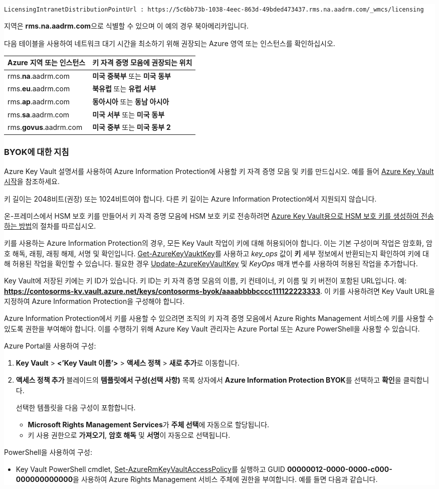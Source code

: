     LicensingIntranetDistributionPointUrl : https://5c6bb73b-1038-4eec-863d-49bded473437.rms.na.aadrm.com/_wmcs/licensing

지역은 **rms.na.aadrm.com**으로 식별할 수 있으며 이 예의 경우 북아메리카입니다.

다음 테이블을 사용하여 네트워크 대기 시간을 최소하기 위해 권장되는 Azure 영역 또는 인스턴스를 확인하십시오.

|Azure 지역 또는 인스턴스|키 자격 증명 모음에 권장되는 위치|
|---------------|--------------------|
|rms.**na**.aadrm.com|**미국 중북부** 또는 **미국 동부**|
|rms.**eu**.aadrm.com|**북유럽** 또는 **유럽 서부**|
|rms.**ap**.aadrm.com|**동아시아** 또는 **동남 아시아**|
|rms.**sa**.aadrm.com|**미국 서부** 또는 **미국 동부**|
|rms.**govus**.aadrm.com|**미국 중부** 또는 **미국 동부 2**|


### <a name="instructions-for-byok"></a>BYOK에 대한 지침

Azure Key Vault 설명서를 사용하여 Azure Information Protection에 사용할 키 자격 증명 모음 및 키를 만드십시오. 예를 들어 [Azure Key Vault 시작](/azure/key-vault/key-vault-get-started)을 참조하세요.

키 길이는 2048비트(권장) 또는 1024비트여야 합니다. 다른 키 길이는 Azure Information Protection에서 지원되지 않습니다.

온-프레미스에서 HSM 보호 키를 만들어서 키 자격 증명 모음에 HSM 보호 키로 전송하려면 [Azure Key Vault용으로 HSM 보호 키를 생성하여 전송하는 방법](https://azure.microsoft.com/documentation/articles/key-vault-hsm-protected-keys/)의 절차를 따르십시오.

키를 사용하는 Azure Information Protection의 경우, 모든 Key Vault 작업이 키에 대해 허용되어야 합니다. 이는 기본 구성이며 작업은 암호화, 암호 해독, 래핑, 래핑 해제, 서명 및 확인입니다. [Get-AzureKeyVauktKey](/powershell/module/azurerm.keyvault/get-azurekeyvaultkey)를 사용하고 *key_ops* 값이 **키** 세부 정보에서 반환되는지 확인하여 키에 대해 허용된 작업을 확인할 수 있습니다. 필요한 경우 [Update-AzureKeyVaultKey](/powershell/module/azurerm.keyvault/update-azurekeyvaultkey) 및 *KeyOps* 매개 변수를 사용하여 허용된 작업을 추가합니다.

Key Vault에 저장된 키에는 키 ID가 있습니다. 키 ID는 키 자격 증명 모음의 이름, 키 컨테이너, 키 이름 및 키 버전이 포함된 URL입니다. 예: **https://contosorms-kv.vault.azure.net/keys/contosorms-byok/aaaabbbbcccc111122223333**. 이 키를 사용하려면 Key Vault URL을 지정하여 Azure Information Protection을 구성해야 합니다.

Azure Information Protection에서 키를 사용할 수 있으려면 조직의 키 자격 증명 모음에서 Azure Rights Management 서비스에 키를 사용할 수 있도록 권한을 부여해야 합니다. 이를 수행하기 위해 Azure Key Vault 관리자는 Azure Portal 또는 Azure PowerShell을 사용할 수 있습니다.

Azure Portal을 사용하여 구성:

1. **Key Vault** > **\<’Key Vault 이름’>** > **액세스 정책** > **새로 추가**로 이동합니다.

2. **액세스 정책 추가** 블레이드의 **템플릿에서 구성(선택 사항)** 목록 상자에서 **Azure Information Protection BYOK**를 선택하고 **확인**을 클릭합니다.
    
    선택한 템플릿을 다음 구성이 포함합니다.
    
    - **Microsoft Rights Management Services**가 **주체 선택**에 자동으로 할당됩니다.
    - 키 사용 권한으로 **가져오기**, **암호 해독** 및 **서명**이 자동으로 선택됩니다. 

PowerShell을 사용하여 구성:

- Key Vault PowerShell cmdlet, [Set-AzureRmKeyVaultAccessPolicy](/powershell/module/azurerm.keyvault/set-azurermkeyvaultaccesspolicy)를 실행하고 GUID **00000012-0000-0000-c000-000000000000**을 사용하여 Azure Rights Management 서비스 주체에 권한을 부여합니다. 예를 들면 다음과 같습니다.
    